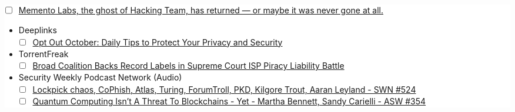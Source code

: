   - [ ] [Memento Labs, the ghost of Hacking Team, has returned — or maybe it was never gone at all.](https://securityaffairs.com/183913/apt/memento-labs-the-ghost-of-hacking-team-has-returned-or-maybe-it-was-never-gone-at-all.html)
- Deeplinks
  - [ ] [Opt Out October: Daily Tips to Protect Your Privacy and Security](https://www.eff.org/deeplinks/2025/09/opt-out-october-daily-tips-protect-your-privacy-and-security)
- TorrentFreak
  - [ ] [Broad Coalition Backs Record Labels in Supreme Court ISP Piracy Liability Battle](https://torrentfreak.com/broad-coalition-backs-record-labels-in-supreme-court-isp-piracy-liability-battle/)
- Security Weekly Podcast Network (Audio)
  - [ ] [Lockpick chaos, CoPhish, Atlas, Turing, ForumTroll, PKD, Kilgore Trout, Aaran Leyland - SWN #524](http://sites.libsyn.com/18678/lockpick-chaos-cophish-atlas-turing-forumtroll-pkd-kilgore-trout-aaran-leyland-swn-524)
  - [ ] [Quantum Computing Isn’t A Threat To Blockchains - Yet - Martha Bennett, Sandy Carielli - ASW #354](http://sites.libsyn.com/18678/quantum-computing-isnt-a-threat-to-blockchains-yet-martha-bennett-sandy-carielli-asw-354)
